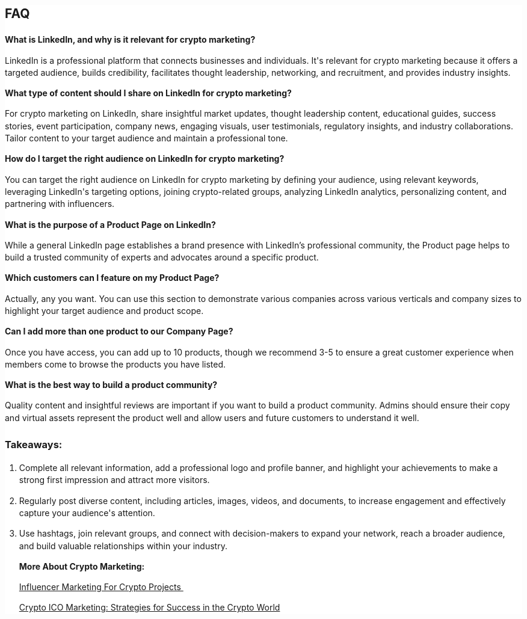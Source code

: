 ## FAQ

**What is LinkedIn, and why is it relevant for crypto marketing?**

LinkedIn is a professional platform that connects businesses and individuals. It's relevant for crypto marketing because it offers a targeted audience, builds credibility, facilitates thought leadership, networking, and recruitment, and provides industry insights.

**What type of content should I share on LinkedIn for crypto marketing?**

For crypto marketing on LinkedIn, share insightful market updates, thought leadership content, educational guides, success stories, event participation, company news, engaging visuals, user testimonials, regulatory insights, and industry collaborations. Tailor content to your target audience and maintain a professional tone.

**How do I target the right audience on LinkedIn for crypto marketing?**

You can target the right audience on LinkedIn for crypto marketing by defining your audience, using relevant keywords, leveraging LinkedIn's targeting options, joining crypto-related groups, analyzing LinkedIn analytics, personalizing content, and partnering with influencers.

**What is the purpose of a Product Page on LinkedIn?**

While a general LinkedIn page establishes a brand presence with LinkedIn’s professional community, the Product page helps to build a trusted community of experts and advocates around a specific product.

**Which customers can I feature on my Product Page?**

Actually, any you want. You can use this section to demonstrate various companies across various verticals and company sizes to highlight your target audience and product scope.

**Can I add more than one product to our Company Page?**

Once you have access, you can add up to 10 products, though we recommend 3-5 to ensure a great customer experience when members come to browse the products you have listed.

**What is the best way to build a product community?**

Quality content and insightful reviews are important if you want to build a product community. Admins should ensure their copy and virtual assets represent the product well and allow users and future customers to understand it well.

### Takeaways: 

1. Complete all relevant information, add a professional logo and profile banner, and highlight your achievements to make a strong first impression and attract more visitors.
2. Regularly post diverse content, including articles, images, videos, and documents, to increase engagement and effectively capture your audience's attention.
3. Use hashtags, join relevant groups, and connect with decision-makers to expand your network, reach a broader audience, and build valuable relationships within your industry.

   **More About Crypto Marketing:** 

   [Influencer Marketing For Crypto Projects ](https://aads.com/blog/influencer-marketing-for-crypto-projects/)

   [Crypto ICO Marketing: Strategies for Success in the Crypto World](https://aads.com/blog/crypto-ico-marketing/)
